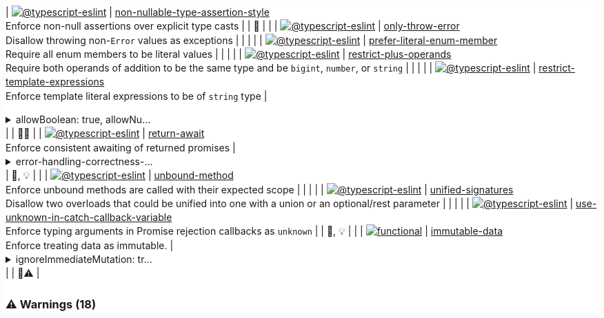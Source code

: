 |             [![@typescript-eslint](./icons/material/typescript.png)](https://typescript-eslint.io/)              | [non-nullable-type-assertion-style](https://typescript-eslint.io/rules/non-nullable-type-assertion-style)<br />Enforce non-null assertions over explicit type casts                                          |                                                                                                                                                                                                                                     |   🔧    |           |
|             [![@typescript-eslint](./icons/material/typescript.png)](https://typescript-eslint.io/)              | [only-throw-error](https://typescript-eslint.io/rules/only-throw-error)<br />Disallow throwing non-`Error` values as exceptions                                                                              |                                                                                                                                                                                                                                     |         |           |
|             [![@typescript-eslint](./icons/material/typescript.png)](https://typescript-eslint.io/)              | [prefer-literal-enum-member](https://typescript-eslint.io/rules/prefer-literal-enum-member)<br />Require all enum members to be literal values                                                               |                                                                                                                                                                                                                                     |         |           |
|             [![@typescript-eslint](./icons/material/typescript.png)](https://typescript-eslint.io/)              | [restrict-plus-operands](https://typescript-eslint.io/rules/restrict-plus-operands)<br />Require both operands of addition to be the same type and be `bigint`, `number`, or `string`                        |                                                                                                                                                                                                                                     |         |           |
|             [![@typescript-eslint](./icons/material/typescript.png)](https://typescript-eslint.io/)              | [restrict-template-expressions](https://typescript-eslint.io/rules/restrict-template-expressions)<br />Enforce template literal expressions to be of `string` type                                           | <details><summary>allowBoolean: true, allowNu...</summary></details>                                                               |         |   🧪🚫    |
|             [![@typescript-eslint](./icons/material/typescript.png)](https://typescript-eslint.io/)              | [return-await](https://typescript-eslint.io/rules/return-await)<br />Enforce consistent awaiting of returned promises                                                                                        | <details><summary>error-handling-correctness-...</summary></details>                                                                                           | 🔧, 💡  |           |
|             [![@typescript-eslint](./icons/material/typescript.png)](https://typescript-eslint.io/)              | [unbound-method](https://typescript-eslint.io/rules/unbound-method)<br />Enforce unbound methods are called with their expected scope                                                                        |                                                                                                                                                                                                                                     |         |           |
|             [![@typescript-eslint](./icons/material/typescript.png)](https://typescript-eslint.io/)              | [unified-signatures](https://typescript-eslint.io/rules/unified-signatures)<br />Disallow two overloads that could be unified into one with a union or an optional/rest parameter                            |                                                                                                                                                                                                                                     |         |           |
|             [![@typescript-eslint](./icons/material/typescript.png)](https://typescript-eslint.io/)              | [use-unknown-in-catch-callback-variable](https://typescript-eslint.io/rules/use-unknown-in-catch-callback-variable)<br />Enforce typing arguments in Promise rejection callbacks as `unknown`                |                                                                                                                                                                                                                                     | 🔧, 💡  |           |
| [![functional](./icons/icons8/lambda.png)](https://github.com/eslint-functional/eslint-plugin-functional#readme) | [immutable-data](https://github.com/eslint-functional/eslint-plugin-functional/blob/v8.0.0/docs/rules/immutable-data.md)<br />Enforce treating data as immutable.                                            | <details><summary>ignoreImmediateMutation: tr...</summary></details> |         |   🧪⚠️    |

### ⚠️ Warnings (18)
